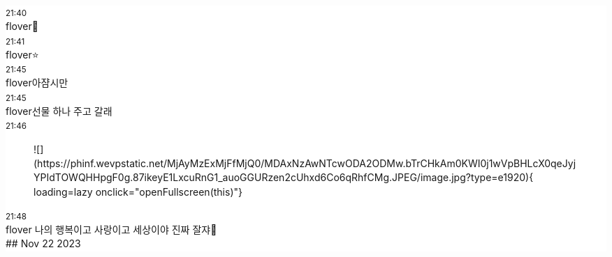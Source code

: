</div>
<div class="message" markdown="1">
<div class="message-date" markdown="1">
<small>21:40</small>
</div>
<div markdown="1">
flover🧸
</div>
</div>
<div class="message" markdown="1">
<div class="message-date" markdown="1">
<small>21:41</small>
</div>
<div markdown="1">
flover⭐️
</div>
</div>
<div class="message" markdown="1">
<div class="message-date" markdown="1">
<small>21:45</small>
</div>
<div markdown="1">
flover아쟘시만
</div>
</div>
<div class="message" markdown="1">
<div class="message-date" markdown="1">
<small>21:45</small>
</div>
<div markdown="1">
flover선물 하나 주고 갈래
</div>
</div>
<div class="message" markdown="1">
<div class="message-date" markdown="1">
<small>21:46</small>
</div>
<div markdown="1">
<figure class="msg-media" markdown="1">
![](https://phinf.wevpstatic.net/MjAyMzExMjFfMjQ0/MDAxNzAwNTcwODA2ODMw.bTrCHkAm0KWI0j1wVpBHLcX0qeJyjYPIdTOWQHHpgF0g.87ikeyE1LxcuRnG1_auoGGURzen2cUhxd6Co6qRhfCMg.JPEG/image.jpg?type=e1920){ loading=lazy onclick="openFullscreen(this)"}
</figure>
</div>
</div>
<div class="message" markdown="1">
<div class="message-date" markdown="1">
<small>21:48</small>
</div>
<div markdown="1">
flover 나의 행복이고 사랑이고 세상이야 진짜 잘쟈🌝
</div>
</div>
## Nov 22 2023
